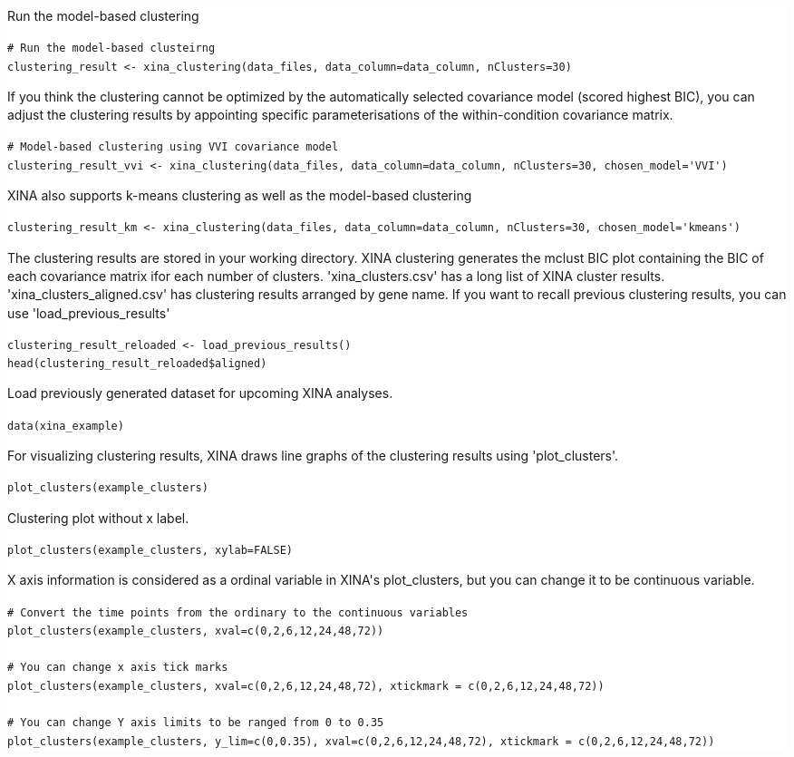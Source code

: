 Run the model-based clustering
```{r XINA clustering}
# Run the model-based clusteirng
clustering_result <- xina_clustering(data_files, data_column=data_column, nClusters=30)
```

If you think the clustering cannot be optimized by the automatically selected covariance model (scored highest BIC), you can adjust the clustering results by appointing specific parameterisations of the within-condition covariance matrix.
```{r XINA clustering with VVI covariance matrix}
# Model-based clustering using VVI covariance model
clustering_result_vvi <- xina_clustering(data_files, data_column=data_column, nClusters=30, chosen_model='VVI')
```

XINA also supports k-means clustering as well as the model-based clustering
```{r XINA with k-means clustering}
clustering_result_km <- xina_clustering(data_files, data_column=data_column, nClusters=30, chosen_model='kmeans')
```

The clustering results are stored in your working directory.  XINA clustering generates the mclust BIC plot containing the BIC of each covariance matrix ifor each number of clusters. 'xina_clusters.csv' has a long list of XINA cluster results. 'xina_clusters_aligned.csv' has clustering results arranged by gene name. If you want to recall previous clustering results, you can use 'load_previous_results'
```{r load previous data}
clustering_result_reloaded <- load_previous_results()
head(clustering_result_reloaded$aligned)
```

Load previously generated dataset for upcoming XINA analyses.
``` {r load xina_example}
data(xina_example)
```

For visualizing clustering results, XINA draws line graphs of the clustering results using 'plot_clusters'.
```{r XINA clustering plot}
plot_clusters(example_clusters)
```

Clustering plot without x label.
```{r clustering plot2, eval=TRUE, warning=FALSE}
plot_clusters(example_clusters, xylab=FALSE)
```

X axis information is considered as a ordinal variable in XINA's plot_clusters, but you can change it to be continuous variable.
```{r clustering plot3, eval=TRUE, warning=FALSE}
# Convert the time points from the ordinary to the continuous variables
plot_clusters(example_clusters, xval=c(0,2,6,12,24,48,72))

# You can change x axis tick marks
plot_clusters(example_clusters, xval=c(0,2,6,12,24,48,72), xtickmark = c(0,2,6,12,24,48,72))

# You can change Y axis limits to be ranged from 0 to 0.35
plot_clusters(example_clusters, y_lim=c(0,0.35), xval=c(0,2,6,12,24,48,72), xtickmark = c(0,2,6,12,24,48,72))
```
